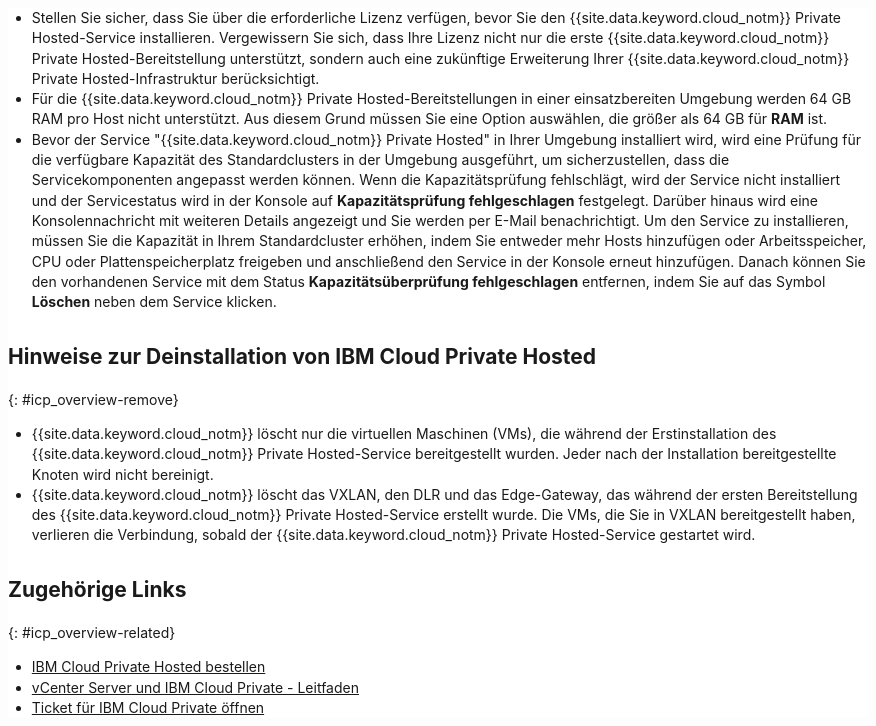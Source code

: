 * Stellen Sie sicher, dass Sie über die erforderliche Lizenz verfügen, bevor Sie den {{site.data.keyword.cloud_notm}} Private Hosted-Service installieren. Vergewissern Sie sich, dass Ihre Lizenz nicht nur die erste {{site.data.keyword.cloud_notm}} Private Hosted-Bereitstellung unterstützt, sondern auch eine zukünftige Erweiterung Ihrer {{site.data.keyword.cloud_notm}} Private Hosted-Infrastruktur berücksichtigt.
* Für die {{site.data.keyword.cloud_notm}} Private Hosted-Bereitstellungen in einer einsatzbereiten Umgebung werden 64 GB RAM pro Host nicht unterstützt. Aus diesem Grund müssen Sie eine Option auswählen, die größer als 64 GB für **RAM** ist.
* Bevor der Service "{{site.data.keyword.cloud_notm}} Private Hosted" in Ihrer Umgebung installiert wird, wird eine Prüfung für die verfügbare Kapazität des Standardclusters in der Umgebung ausgeführt, um sicherzustellen, dass die Servicekomponenten angepasst werden können. Wenn die Kapazitätsprüfung fehlschlägt, wird der Service nicht installiert und der Servicestatus wird in der Konsole auf **Kapazitätsprüfung fehlgeschlagen** festgelegt. Darüber hinaus wird eine Konsolennachricht mit weiteren Details angezeigt und Sie werden per E-Mail benachrichtigt. Um den Service zu installieren, müssen Sie die Kapazität in Ihrem Standardcluster erhöhen, indem Sie entweder mehr Hosts hinzufügen oder Arbeitsspeicher, CPU oder Plattenspeicherplatz freigeben und anschließend den Service in der Konsole erneut hinzufügen. Danach können Sie den vorhandenen Service mit dem Status **Kapazitätsüberprüfung fehlgeschlagen** entfernen, indem Sie auf das Symbol **Löschen** neben dem Service klicken.

## Hinweise zur Deinstallation von IBM Cloud Private Hosted
{: #icp_overview-remove}

* {{site.data.keyword.cloud_notm}} löscht nur die virtuellen Maschinen (VMs), die während der Erstinstallation des {{site.data.keyword.cloud_notm}} Private Hosted-Service bereitgestellt wurden. Jeder nach der Installation bereitgestellte Knoten wird nicht bereinigt.
* {{site.data.keyword.cloud_notm}} löscht das VXLAN, den DLR und das Edge-Gateway, das während der ersten Bereitstellung des {{site.data.keyword.cloud_notm}} Private Hosted-Service erstellt wurde. Die VMs, die Sie in VXLAN bereitgestellt haben, verlieren die Verbindung, sobald der {{site.data.keyword.cloud_notm}} Private Hosted-Service gestartet wird.

## Zugehörige Links
{: #icp_overview-related}

* [IBM Cloud Private Hosted bestellen](/docs/services/vmwaresolutions/services?topic=vmware-solutions-icp_ordering)
* [vCenter Server und IBM Cloud Private - Leitfaden](/docs/services/vmwaresolutions/archiref/vcsicp?topic=vmware-solutions-vcsicp-intro)
* [Ticket für IBM Cloud Private öffnen](https://www.ibm.com/mysupport/s/?language=en_US)
